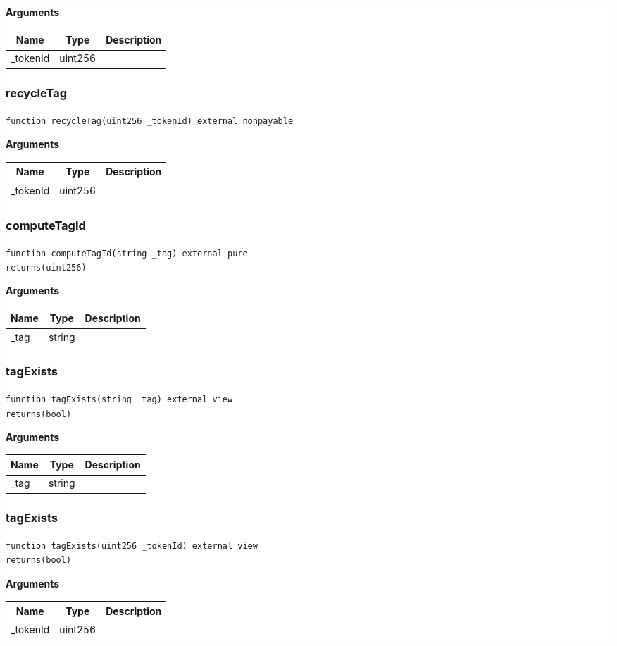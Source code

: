 **Arguments**

| Name        | Type           | Description  |
| ------------- |------------- | -----|
| _tokenId | uint256 |  | 

### recycleTag

```solidity
function recycleTag(uint256 _tokenId) external nonpayable
```

**Arguments**

| Name        | Type           | Description  |
| ------------- |------------- | -----|
| _tokenId | uint256 |  | 

### computeTagId

```solidity
function computeTagId(string _tag) external pure
returns(uint256)
```

**Arguments**

| Name        | Type           | Description  |
| ------------- |------------- | -----|
| _tag | string |  | 

### tagExists

```solidity
function tagExists(string _tag) external view
returns(bool)
```

**Arguments**

| Name        | Type           | Description  |
| ------------- |------------- | -----|
| _tag | string |  | 

### tagExists

```solidity
function tagExists(uint256 _tokenId) external view
returns(bool)
```

**Arguments**

| Name        | Type           | Description  |
| ------------- |------------- | -----|
| _tokenId | uint256 |  | 
